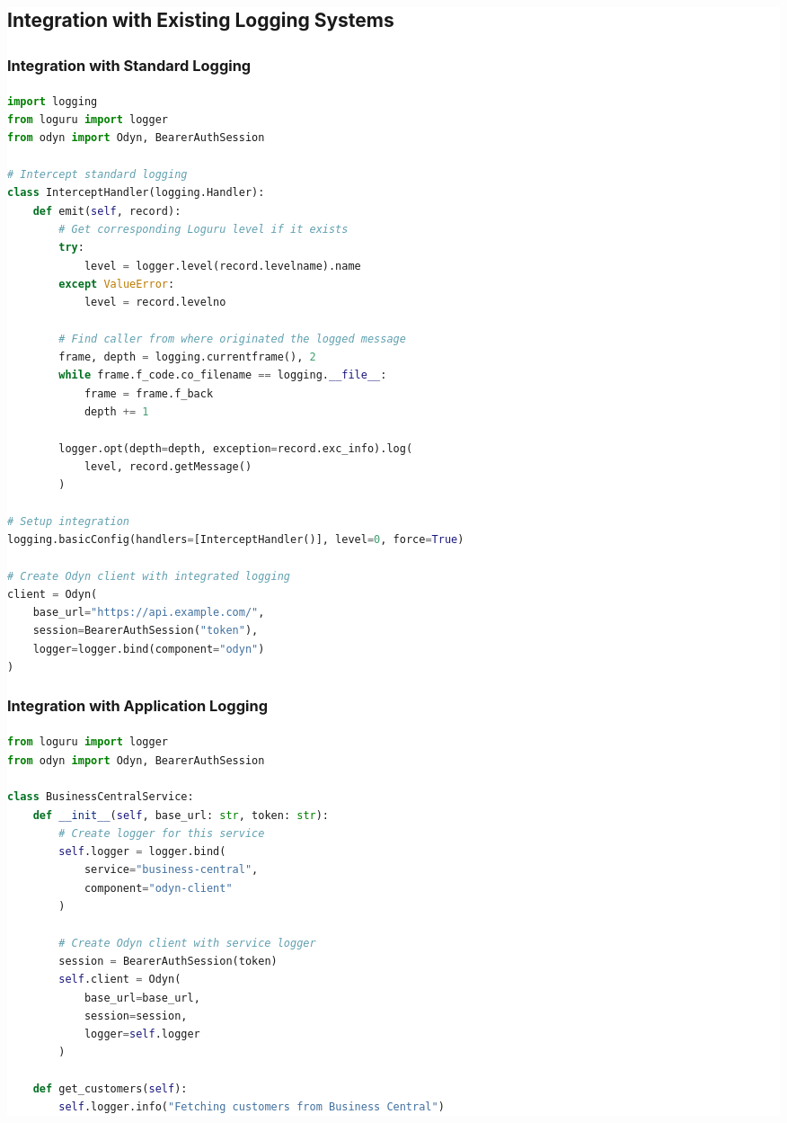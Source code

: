 ## Integration with Existing Logging Systems

### Integration with Standard Logging

```python
import logging
from loguru import logger
from odyn import Odyn, BearerAuthSession

# Intercept standard logging
class InterceptHandler(logging.Handler):
    def emit(self, record):
        # Get corresponding Loguru level if it exists
        try:
            level = logger.level(record.levelname).name
        except ValueError:
            level = record.levelno

        # Find caller from where originated the logged message
        frame, depth = logging.currentframe(), 2
        while frame.f_code.co_filename == logging.__file__:
            frame = frame.f_back
            depth += 1

        logger.opt(depth=depth, exception=record.exc_info).log(
            level, record.getMessage()
        )

# Setup integration
logging.basicConfig(handlers=[InterceptHandler()], level=0, force=True)

# Create Odyn client with integrated logging
client = Odyn(
    base_url="https://api.example.com/",
    session=BearerAuthSession("token"),
    logger=logger.bind(component="odyn")
)
```

### Integration with Application Logging

```python
from loguru import logger
from odyn import Odyn, BearerAuthSession

class BusinessCentralService:
    def __init__(self, base_url: str, token: str):
        # Create logger for this service
        self.logger = logger.bind(
            service="business-central",
            component="odyn-client"
        )

        # Create Odyn client with service logger
        session = BearerAuthSession(token)
        self.client = Odyn(
            base_url=base_url,
            session=session,
            logger=self.logger
        )

    def get_customers(self):
        self.logger.info("Fetching customers from Business Central")
```